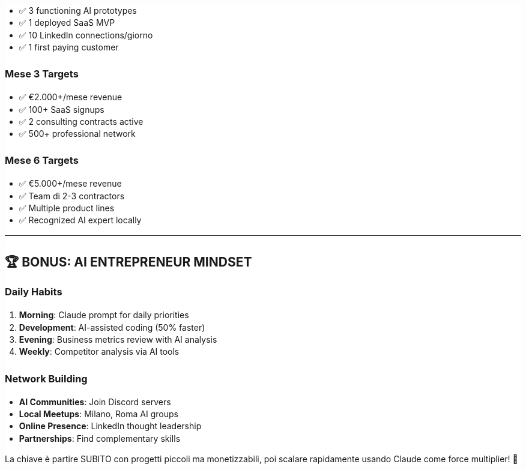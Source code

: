 - ✅ 3 functioning AI prototypes
- ✅ 1 deployed SaaS MVP
- ✅ 10 LinkedIn connections/giorno
- ✅ 1 first paying customer

### **Mese 3 Targets**

- ✅ €2.000+/mese revenue
- ✅ 100+ SaaS signups
- ✅ 2 consulting contracts active
- ✅ 500+ professional network

### **Mese 6 Targets**

- ✅ €5.000+/mese revenue
- ✅ Team di 2-3 contractors
- ✅ Multiple product lines
- ✅ Recognized AI expert locally

---

## 🏆 BONUS: AI ENTREPRENEUR MINDSET

### **Daily Habits**

1. **Morning**: Claude prompt for daily priorities
2. **Development**: AI-assisted coding (50% faster)
3. **Evening**: Business metrics review with AI analysis
4. **Weekly**: Competitor analysis via AI tools

### **Network Building**

- **AI Communities**: Join Discord servers
- **Local Meetups**: Milano, Roma AI groups
- **Online Presence**: LinkedIn thought leadership
- **Partnerships**: Find complementary skills

La chiave è partire SUBITO con progetti piccoli ma monetizzabili, poi scalare rapidamente usando Claude come force multiplier! 🚀